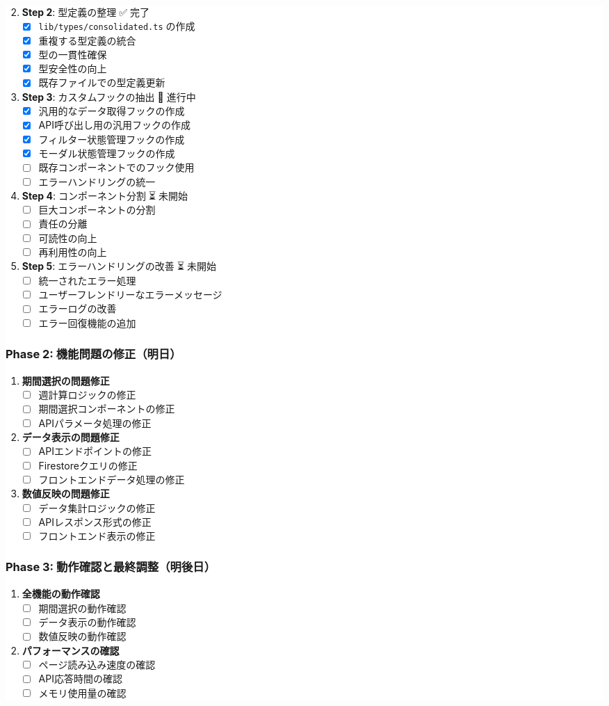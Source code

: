 2. **Step 2**: 型定義の整理 ✅ 完了
   - [x] `lib/types/consolidated.ts` の作成
   - [x] 重複する型定義の統合
   - [x] 型の一貫性確保
   - [x] 型安全性の向上
   - [x] 既存ファイルでの型定義更新

3. **Step 3**: カスタムフックの抽出 🔄 進行中
   - [x] 汎用的なデータ取得フックの作成
   - [x] API呼び出し用の汎用フックの作成
   - [x] フィルター状態管理フックの作成
   - [x] モーダル状態管理フックの作成
   - [ ] 既存コンポーネントでのフック使用
   - [ ] エラーハンドリングの統一

4. **Step 4**: コンポーネント分割 ⏳ 未開始
   - [ ] 巨大コンポーネントの分割
   - [ ] 責任の分離
   - [ ] 可読性の向上
   - [ ] 再利用性の向上

5. **Step 5**: エラーハンドリングの改善 ⏳ 未開始
   - [ ] 統一されたエラー処理
   - [ ] ユーザーフレンドリーなエラーメッセージ
   - [ ] エラーログの改善
   - [ ] エラー回復機能の追加

### Phase 2: 機能問題の修正（明日）
1. **期間選択の問題修正**
   - [ ] 週計算ロジックの修正
   - [ ] 期間選択コンポーネントの修正
   - [ ] APIパラメータ処理の修正

2. **データ表示の問題修正**
   - [ ] APIエンドポイントの修正
   - [ ] Firestoreクエリの修正
   - [ ] フロントエンドデータ処理の修正

3. **数値反映の問題修正**
   - [ ] データ集計ロジックの修正
   - [ ] APIレスポンス形式の修正
   - [ ] フロントエンド表示の修正

### Phase 3: 動作確認と最終調整（明後日）
1. **全機能の動作確認**
   - [ ] 期間選択の動作確認
   - [ ] データ表示の動作確認
   - [ ] 数値反映の動作確認

2. **パフォーマンスの確認**
   - [ ] ページ読み込み速度の確認
   - [ ] API応答時間の確認
   - [ ] メモリ使用量の確認
